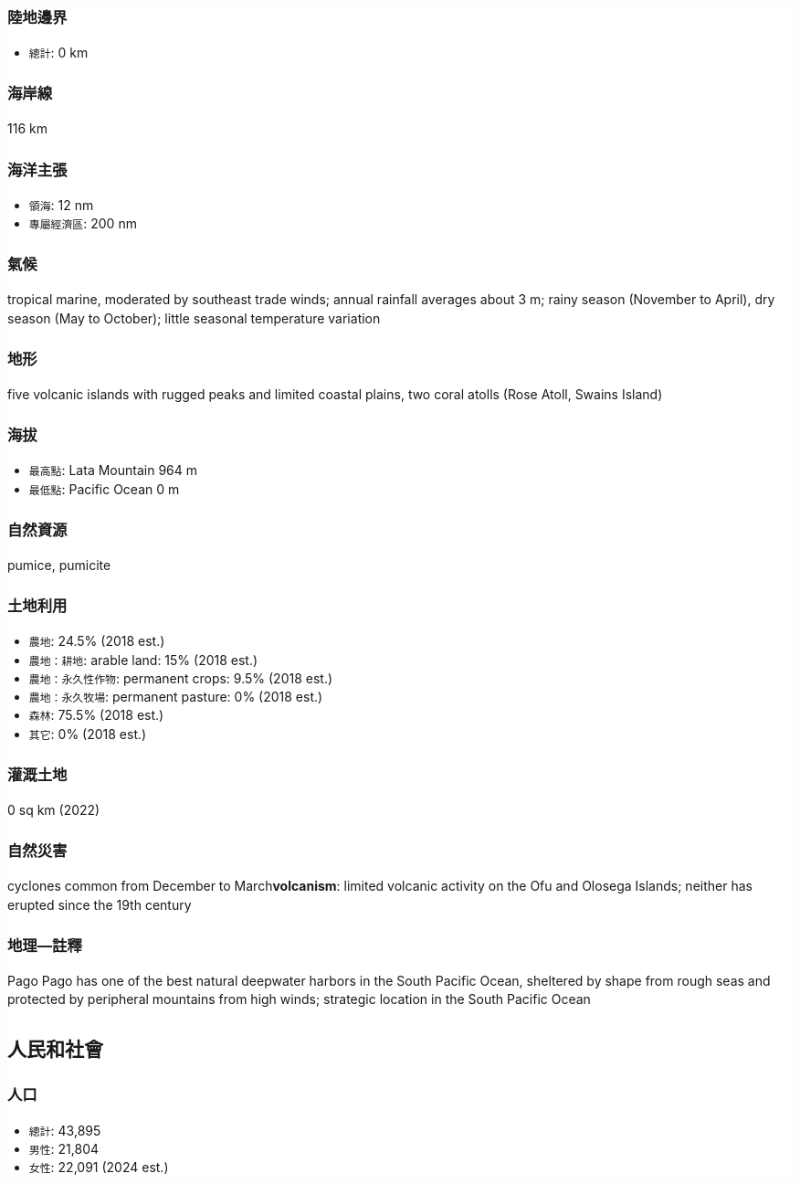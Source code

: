 ### 陸地邊界
- `總計`: 0 km

### 海岸線
116 km

### 海洋主張
- `領海`: 12 nm
- `專屬經濟區`: 200 nm

### 氣候
tropical marine, moderated by southeast trade winds; annual rainfall averages about 3 m; rainy season (November to April), dry season (May to October); little seasonal temperature variation

### 地形
five volcanic islands with rugged peaks and limited coastal plains, two coral atolls (Rose Atoll, Swains Island)

### 海拔
- `最高點`: Lata Mountain 964 m
- `最低點`: Pacific Ocean 0 m

### 自然資源
pumice, pumicite

### 土地利用
- `農地`: 24.5% (2018 est.)
- `農地：耕地`: arable land: 15% (2018 est.)
- `農地：永久性作物`: permanent crops: 9.5% (2018 est.)
- `農地：永久牧場`: permanent pasture: 0% (2018 est.)
- `森林`: 75.5% (2018 est.)
- `其它`: 0% (2018 est.)

### 灌溉土地
0 sq km (2022)

### 自然災害
cyclones common from December to March**volcanism**:  limited volcanic activity on the Ofu and Olosega Islands; neither has erupted since the 19th century

### 地理—註釋
Pago Pago has one of the best natural deepwater harbors in the South Pacific Ocean, sheltered by shape from rough seas and protected by peripheral mountains from high winds; strategic location in the South Pacific Ocean

## 人民和社會

### 人口
- `總計`: 43,895
- `男性`: 21,804
- `女性`: 22,091 (2024 est.)
